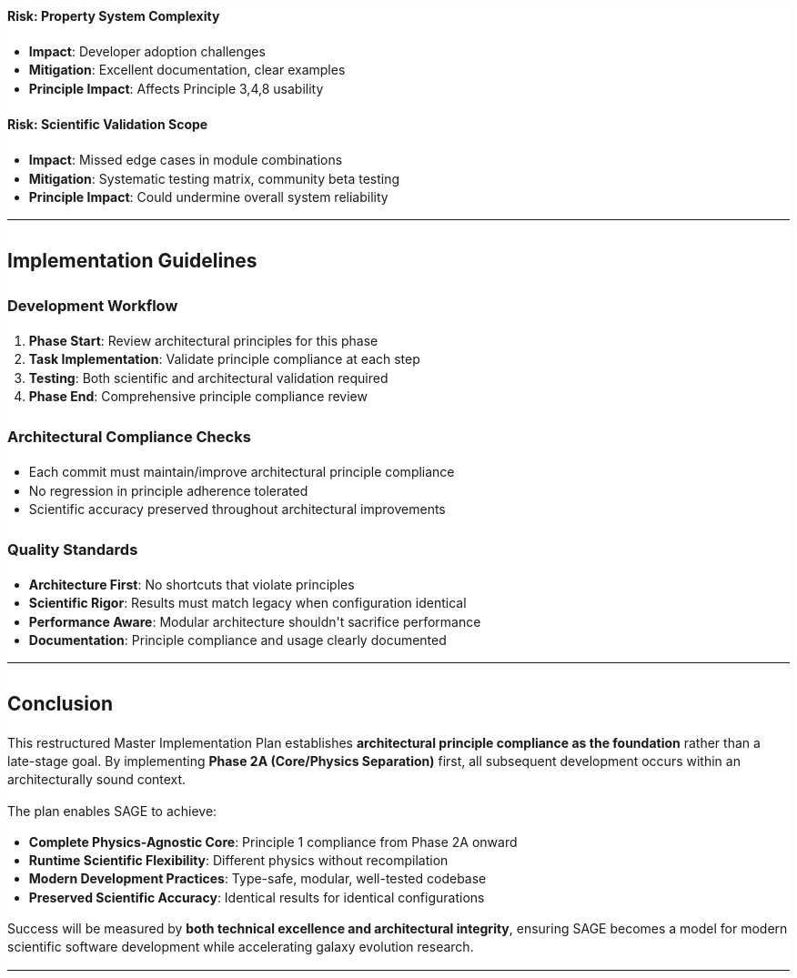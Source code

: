 #### Risk: Property System Complexity
- **Impact**: Developer adoption challenges
- **Mitigation**: Excellent documentation, clear examples
- **Principle Impact**: Affects Principle 3,4,8 usability

#### Risk: Scientific Validation Scope
- **Impact**: Missed edge cases in module combinations
- **Mitigation**: Systematic testing matrix, community beta testing
- **Principle Impact**: Could undermine overall system reliability

---

## Implementation Guidelines

### Development Workflow
1. **Phase Start**: Review architectural principles for this phase
2. **Task Implementation**: Validate principle compliance at each step
3. **Testing**: Both scientific and architectural validation required
4. **Phase End**: Comprehensive principle compliance review

### Architectural Compliance Checks
- Each commit must maintain/improve architectural principle compliance
- No regression in principle adherence tolerated
- Scientific accuracy preserved throughout architectural improvements

### Quality Standards
- **Architecture First**: No shortcuts that violate principles
- **Scientific Rigor**: Results must match legacy when configuration identical
- **Performance Aware**: Modular architecture shouldn't sacrifice performance
- **Documentation**: Principle compliance and usage clearly documented

---

## Conclusion

This restructured Master Implementation Plan establishes **architectural principle compliance as the foundation** rather than a late-stage goal. By implementing **Phase 2A (Core/Physics Separation)** first, all subsequent development occurs within an architecturally sound context.

The plan enables SAGE to achieve:
- **Complete Physics-Agnostic Core**: Principle 1 compliance from Phase 2A onward
- **Runtime Scientific Flexibility**: Different physics without recompilation
- **Modern Development Practices**: Type-safe, modular, well-tested codebase
- **Preserved Scientific Accuracy**: Identical results for identical configurations

Success will be measured by **both technical excellence and architectural integrity**, ensuring SAGE becomes a model for modern scientific software development while accelerating galaxy evolution research.

---
